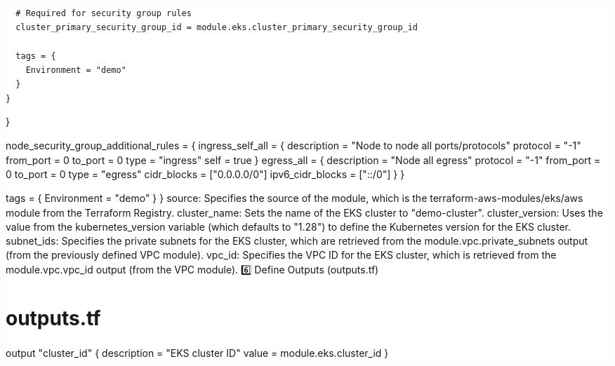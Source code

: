       # Required for security group rules
      cluster_primary_security_group_id = module.eks.cluster_primary_security_group_id

      tags = {
        Environment = "demo"
      }
    }
  }

  node_security_group_additional_rules = {
    ingress_self_all = {
      description = "Node to node all ports/protocols"
      protocol    = "-1"
      from_port   = 0
      to_port     = 0
      type        = "ingress"
      self        = true
    }
    egress_all = {
      description      = "Node all egress"
      protocol         = "-1"
      from_port        = 0
      to_port          = 0
      type             = "egress"
      cidr_blocks      = ["0.0.0.0/0"]
      ipv6_cidr_blocks = ["::/0"]
    }
  }

  tags = {
    Environment = "demo"
  }
}
source: Specifies the source of the module, which is the terraform-aws-modules/eks/aws module from the Terraform Registry.
cluster_name: Sets the name of the EKS cluster to "demo-cluster".
cluster_version: Uses the value from the kubernetes_version variable (which defaults to "1.28") to define the Kubernetes version for the EKS cluster.
subnet_ids: Specifies the private subnets for the EKS cluster, which are retrieved from the module.vpc.private_subnets output (from the previously defined VPC module).
vpc_id: Specifies the VPC ID for the EKS cluster, which is retrieved from the module.vpc.vpc_id output (from the VPC module).
6️⃣ Define Outputs (outputs.tf)
# outputs.tf

output "cluster_id" {
  description = "EKS cluster ID"
  value       = module.eks.cluster_id
}
